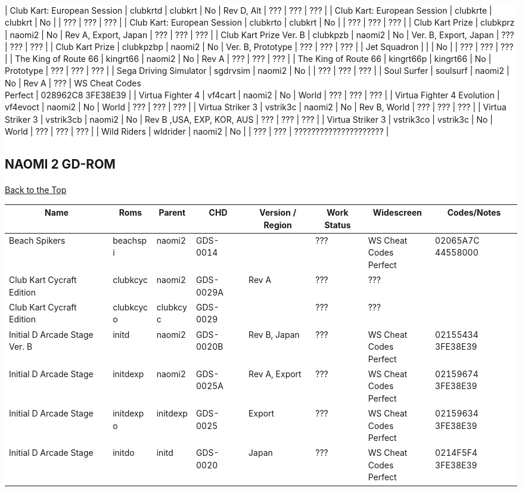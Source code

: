  |  Club Kart: European Session                                        | clubkrtd  | clubkrt  |   No       |  Rev D, Alt                 |   ???        | ???                                  | ???                    |
 |  Club Kart: European Session                                        | clubkrte  | clubkrt  |   No       |                             |   ???        | ???                                  | ???                    |
 |  Club Kart: European Session                                        | clubkrto  | clubkrt  |   No       |                             |   ???        | ???                                  | ???                    |
 |  Club Kart Prize                                                    | clubkprz  | naomi2   |   No       |  Rev A, Export, Japan       |   ???        | ???                                  | ???                    |
 |  Club Kart Prize Ver. B                                             | clubkpzb  | naomi2   |   No       |  Ver. B, Export, Japan      |   ???        | ???                                  | ???                    |
 |  Club Kart Prize                                                    | clubkpzbp | naomi2   |   No       |  Ver. B, Prototype          |   ???        | ???                                  | ???                    |
 |  Jet Squadron                                                       |           |          |   No       |                             |   ???        | ???                                  | ???                    |
 |  The King of Route 66                                               | kingrt66  | naomi2   |   No       |  Rev A                      |   ???        | ???                                  | ???                    |
 |  The King of Route 66                                               | kingrt66p | kingrt66 |   No       |  Prototype                  |   ???        | ???                                  | ???                    |
 |  Sega Driving Simulator                                             | sgdrvsim  | naomi2   |   No       |                             |   ???        | ???                                  | ???                    |
 |  Soul Surfer                                                        | soulsurf  | naomi2   |   No       |  Rev A                      |   ???        | WS Cheat Codes <br /> Perfect        | 028962C8 3FE38E39      |
 |  Virtua Fighter 4                                                   | vf4cart   | naomi2   |   No       |  World                      |   ???        | ???                                  | ???                    |
 |  Virtua Fighter 4 Evolution                                         | vf4evoct  | naomi2   |   No       |  World                      |   ???        | ???                                  | ???                    |
 |  Virtua Striker 3                                                   | vstrik3c  | naomi2   |   No       |  Rev B, World               |   ???        | ???                                  | ???                    |
 |  Virtua Striker 3                                                   | vstrik3cb | naomi2   |   No       |  Rev B ,USA, EXP, KOR, AUS  |   ???        | ???                                  | ???                    |
 |  Virtua Striker 3                                                   | vstrik3co | vstrik3c |   No       |  World                      |   ???        | ???                                  | ???                    |
 |  Wild Riders                                                        | wldrider  | naomi2   |   No       |                             |   ???        | ???                                  | ?????????????????????  |
																										
																										
## NAOMI 2 GD-ROM
[Back to the Top](#naomi-2)																										
																										
|  Name                                                                | Roms      | Parent   |  CHD       |  Version / Region        | Work  Status | Widescreen                           | Codes/Notes             | 
|  ------------------------------------------------------------------- | --------- | -------- | ---------- |  ----------------------- | ------------ | ------------------------------------ | ----------------------- |
|  Beach Spikers                                                       | beachspi  | naomi2   | GDS-0014   |                          |   ???        | WS Cheat Codes <br /> Perfect        | 02065A7C 44558000       |
|  Club Kart Cycraft Edition                                           | clubkcyc  | naomi2   | GDS-0029A  | Rev A                    |   ???        | ???                                  |                         |
|  Club Kart Cycraft Edition                                           | clubkcyco | clubkcyc | GDS-0029   |                          |   ???        | ???                                  |                         |
|  Initial D Arcade Stage Ver. B                                       | initd     | naomi2   | GDS-0020B  | Rev B, Japan             |   ???        | WS Cheat Codes <br /> Perfect        | 02155434 3FE38E39       |
|  Initial D Arcade Stage                                              | initdexp  | naomi2   | GDS-0025A  | Rev A, Export            |   ???        | WS Cheat Codes <br /> Perfect        | 02159674 3FE38E39       |
|  Initial D Arcade Stage                                              | initdexpo | initdexp | GDS-0025   | Export                   |   ???        | WS Cheat Codes <br /> Perfect        | 02159634 3FE38E39       |
|  Initial D Arcade Stage                                              | initdo    | initd    | GDS-0020   | Japan                    |   ???        | WS Cheat Codes <br /> Perfect        | 0214F5F4 3FE38E39       |